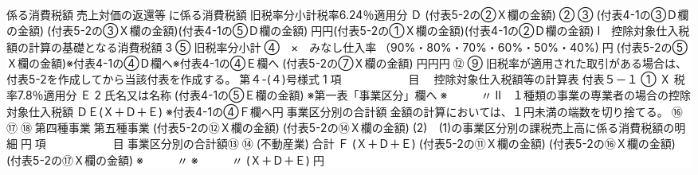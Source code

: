 係る消費税額
売上対価の返還等
に係る消費税額
旧税率分小計税率6.24％適用分
Ｄ
(付表5-2の②Ｘ欄の金額)
②
③
(付表4-1の③Ｄ欄の金額)
(付表5-2の③Ｘ欄の金額)(付表4-1の⑤Ｄ欄の金額)
円円(付表5-2の①Ｘ欄の金額)(付表4-1の②Ｄ欄の金額)
I　控除対象仕入税額の計算の基礎となる消費税額
3
⑤
旧税率分小計
④　×　みなし仕入率
（90%・80%・70%・60%・50%・40%)
円
(付表5-2の⑤Ｘ欄の金額)※付表4-1の④Ｄ欄へ※付表4-1の④Ｅ欄へ
(付表5-2の⑦Ｘ欄の金額)
円円円
⑫
⑨
旧税率が適用された取引がある場合は、付表5-2を作成してから当該付表を作成する。
第４-(４)号様式
1
項　　　　　　目
　控除対象仕入税額等の計算表 付表５－１
①
Ｘ
税率7.8％適用分
Ｅ
2
氏名又は名称
(付表4-1の⑤Ｅ欄の金額)
※第一表「事業区分」欄へ
※　　　〃
II　１種類の事業の専業者の場合の控除対象仕入税額
ＤＥ(Ｘ＋Ｄ＋Ｅ)
※付表4-1の④Ｆ欄へ円
事業区分別の合計額
金額の計算においては、１円未満の端数を切り捨てる。
⑯
⑰
⑱
第四種事業
第五種事業
(付表5-2の⑫Ｘ欄の金額)
(付表5-2の⑭Ｘ欄の金額)
(2)　(1)の事業区分別の課税売上高に係る消費税額の明細
円
項　　　　　　目
事業区分別の合計額⑬
⑭
(不動産業)
合計 Ｆ
(Ｘ＋Ｄ＋Ｅ)
(付表5-2の⑪Ｘ欄の金額)
(付表5-2の⑯Ｘ欄の金額)
(付表5-2の⑰Ｘ欄の金額)
※　　　〃
※　　　〃
(Ｘ＋Ｄ＋Ｅ)
円